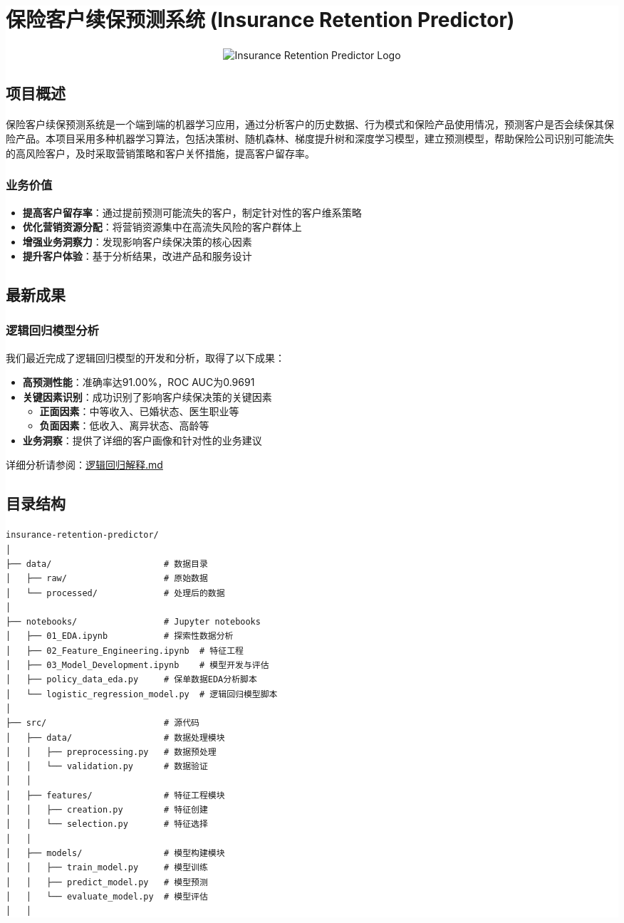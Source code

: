 # 保险客户续保预测系统 (Insurance Retention Predictor)

<p align="center">
  <img src="docs/images/logo.png" alt="Insurance Retention Predictor Logo" width="200"/>
</p>

## 项目概述

保险客户续保预测系统是一个端到端的机器学习应用，通过分析客户的历史数据、行为模式和保险产品使用情况，预测客户是否会续保其保险产品。本项目采用多种机器学习算法，包括决策树、随机森林、梯度提升树和深度学习模型，建立预测模型，帮助保险公司识别可能流失的高风险客户，及时采取营销策略和客户关怀措施，提高客户留存率。

### 业务价值

- **提高客户留存率**：通过提前预测可能流失的客户，制定针对性的客户维系策略
- **优化营销资源分配**：将营销资源集中在高流失风险的客户群体上
- **增强业务洞察力**：发现影响客户续保决策的核心因素
- **提升客户体验**：基于分析结果，改进产品和服务设计

## 最新成果

### 逻辑回归模型分析

我们最近完成了逻辑回归模型的开发和分析，取得了以下成果：

- **高预测性能**：准确率达91.00%，ROC AUC为0.9691
- **关键因素识别**：成功识别了影响客户续保决策的关键因素
  - **正面因素**：中等收入、已婚状态、医生职业等
  - **负面因素**：低收入、离异状态、高龄等
- **业务洞察**：提供了详细的客户画像和针对性的业务建议

详细分析请参阅：[逻辑回归解释.md](逻辑回归解释.md)

## 目录结构

```
insurance-retention-predictor/
│
├── data/                      # 数据目录
│   ├── raw/                   # 原始数据
│   └── processed/             # 处理后的数据
│
├── notebooks/                 # Jupyter notebooks
│   ├── 01_EDA.ipynb           # 探索性数据分析
│   ├── 02_Feature_Engineering.ipynb  # 特征工程
│   ├── 03_Model_Development.ipynb    # 模型开发与评估
│   ├── policy_data_eda.py     # 保单数据EDA分析脚本
│   └── logistic_regression_model.py  # 逻辑回归模型脚本
│
├── src/                       # 源代码
│   ├── data/                  # 数据处理模块
│   │   ├── preprocessing.py   # 数据预处理
│   │   └── validation.py      # 数据验证
│   │
│   ├── features/              # 特征工程模块
│   │   ├── creation.py        # 特征创建
│   │   └── selection.py       # 特征选择
│   │
│   ├── models/                # 模型构建模块
│   │   ├── train_model.py     # 模型训练
│   │   ├── predict_model.py   # 模型预测
│   │   └── evaluate_model.py  # 模型评估
│   │
```